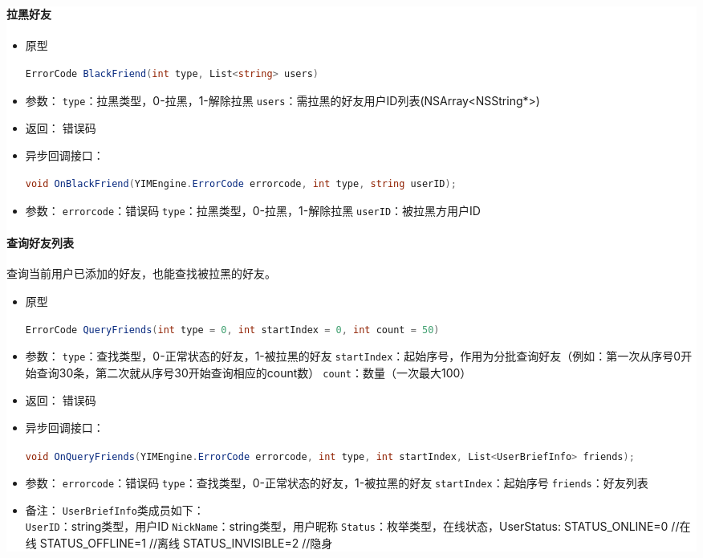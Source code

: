 #### 拉黑好友

- 原型

  ``` csharp
  ErrorCode BlackFriend(int type, List<string> users)
  ```

- 参数：
  `type`：拉黑类型，0-拉黑，1-解除拉黑
  `users`：需拉黑的好友用户ID列表(NSArray<NSString*>)
  
  
- 返回：
  错误码    
    
- 异步回调接口：

  ``` csharp   
  void OnBlackFriend(YIMEngine.ErrorCode errorcode, int type, string userID);
  ```
  
- 参数：
  `errorcode`：错误码 
  `type`：拉黑类型，0-拉黑，1-解除拉黑
  `userID`：被拉黑方用户ID    
  
#### 查询好友列表
查询当前用户已添加的好友，也能查找被拉黑的好友。

- 原型

  ``` csharp
  ErrorCode QueryFriends(int type = 0, int startIndex = 0, int count = 50)
  ```

- 参数：
  `type`：查找类型，0-正常状态的好友，1-被拉黑的好友
  `startIndex`：起始序号，作用为分批查询好友（例如：第一次从序号0开始查询30条，第二次就从序号30开始查询相应的count数）
  `count`：数量（一次最大100）  
  
- 返回：
  错误码    
    
- 异步回调接口：

  ``` csharp   
  void OnQueryFriends(YIMEngine.ErrorCode errorcode, int type, int startIndex, List<UserBriefInfo> friends);
  ```
  
- 参数：
  `errorcode`：错误码 
  `type`：查找类型，0-正常状态的好友，1-被拉黑的好友
  `startIndex`：起始序号
  `friends`：好友列表 
  
- 备注：
  `UserBriefInfo`类成员如下：  
  `UserID`：string类型，用户ID
  `NickName`：string类型，用户昵称
  `Status`：枚举类型，在线状态，UserStatus:
                 STATUS_ONLINE=0   //在线
                 STATUS_OFFLINE=1  //离线
                 STATUS_INVISIBLE=2 //隐身    
  